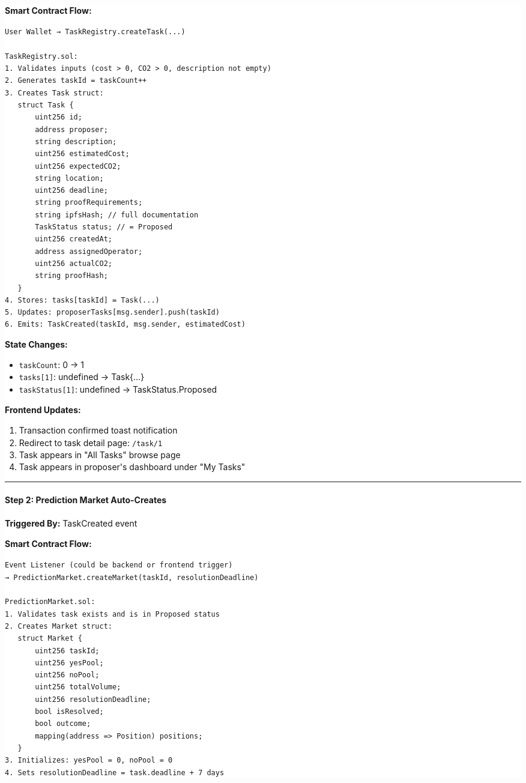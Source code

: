 **Smart Contract Flow:**
```solidity
User Wallet → TaskRegistry.createTask(...)

TaskRegistry.sol:
1. Validates inputs (cost > 0, CO2 > 0, description not empty)
2. Generates taskId = taskCount++
3. Creates Task struct:
   struct Task {
       uint256 id;
       address proposer;
       string description;
       uint256 estimatedCost;
       uint256 expectedCO2;
       string location;
       uint256 deadline;
       string proofRequirements;
       string ipfsHash; // full documentation
       TaskStatus status; // = Proposed
       uint256 createdAt;
       address assignedOperator;
       uint256 actualCO2;
       string proofHash;
   }
4. Stores: tasks[taskId] = Task(...)
5. Updates: proposerTasks[msg.sender].push(taskId)
6. Emits: TaskCreated(taskId, msg.sender, estimatedCost)
```

**State Changes:**
- `taskCount`: 0 → 1
- `tasks[1]`: undefined → Task{...}
- `taskStatus[1]`: undefined → TaskStatus.Proposed

**Frontend Updates:**
1. Transaction confirmed toast notification
2. Redirect to task detail page: `/task/1`
3. Task appears in "All Tasks" browse page
4. Task appears in proposer's dashboard under "My Tasks"

---

#### Step 2: Prediction Market Auto-Creates

**Triggered By:** TaskCreated event

**Smart Contract Flow:**
```solidity
Event Listener (could be backend or frontend trigger)
→ PredictionMarket.createMarket(taskId, resolutionDeadline)

PredictionMarket.sol:
1. Validates task exists and is in Proposed status
2. Creates Market struct:
   struct Market {
       uint256 taskId;
       uint256 yesPool;
       uint256 noPool;
       uint256 totalVolume;
       uint256 resolutionDeadline;
       bool isResolved;
       bool outcome;
       mapping(address => Position) positions;
   }
3. Initializes: yesPool = 0, noPool = 0
4. Sets resolutionDeadline = task.deadline + 7 days
```